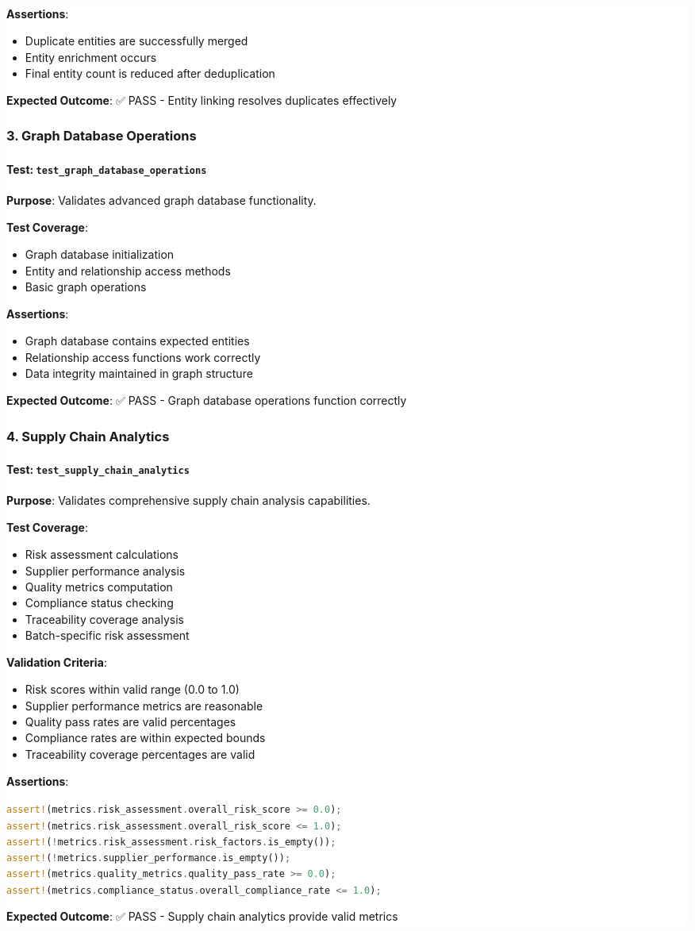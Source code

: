 **Assertions**:
- Duplicate entities are successfully merged
- Entity enrichment occurs
- Final entity count is reduced after deduplication

**Expected Outcome**: ✅ PASS - Entity linking resolves duplicates effectively

### 3. Graph Database Operations

#### Test: `test_graph_database_operations`
**Purpose**: Validates advanced graph database functionality.

**Test Coverage**:
- Graph database initialization
- Entity and relationship access methods
- Basic graph operations

**Assertions**:
- Graph database contains expected entities
- Relationship access functions work correctly
- Data integrity maintained in graph structure

**Expected Outcome**: ✅ PASS - Graph database operations function correctly

### 4. Supply Chain Analytics

#### Test: `test_supply_chain_analytics`
**Purpose**: Validates comprehensive supply chain analysis capabilities.

**Test Coverage**:
- Risk assessment calculations
- Supplier performance analysis
- Quality metrics computation
- Compliance status checking
- Traceability coverage analysis
- Batch-specific risk assessment

**Validation Criteria**:
- Risk scores within valid range (0.0 to 1.0)
- Supplier performance metrics are reasonable
- Quality pass rates are valid percentages
- Compliance rates are within expected bounds
- Traceability coverage percentages are valid

**Assertions**:
```rust
assert!(metrics.risk_assessment.overall_risk_score >= 0.0);
assert!(metrics.risk_assessment.overall_risk_score <= 1.0);
assert!(!metrics.risk_assessment.risk_factors.is_empty());
assert!(!metrics.supplier_performance.is_empty());
assert!(metrics.quality_metrics.quality_pass_rate >= 0.0);
assert!(metrics.compliance_status.overall_compliance_rate <= 1.0);
```

**Expected Outcome**: ✅ PASS - Supply chain analytics provide valid metrics
